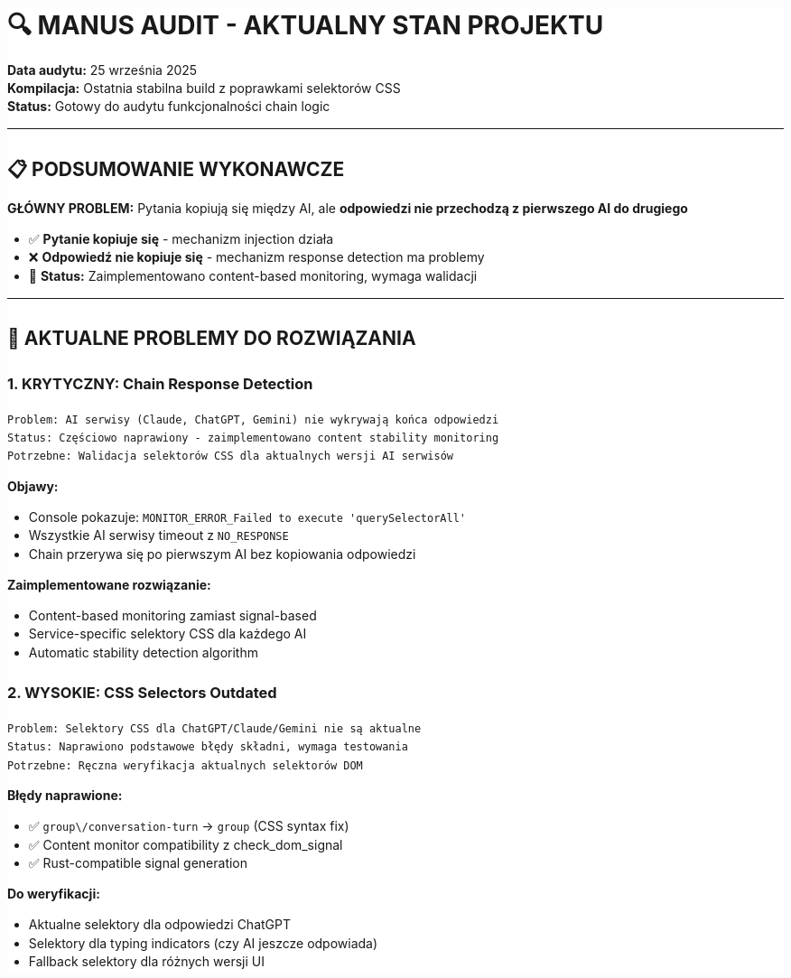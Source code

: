 # 🔍 MANUS AUDIT - AKTUALNY STAN PROJEKTU
**Data audytu:** 25 września 2025  
**Kompilacja:** Ostatnia stabilna build z poprawkami selektorów CSS  
**Status:** Gotowy do audytu funkcjonalności chain logic

---

## 📋 PODSUMOWANIE WYKONAWCZE

**GŁÓWNY PROBLEM:** Pytania kopiują się między AI, ale **odpowiedzi nie przechodzą z pierwszego AI do drugiego**
- ✅ **Pytanie kopiuje się** - mechanizm injection działa
- ❌ **Odpowiedź nie kopiuje się** - mechanizm response detection ma problemy
- 🔄 **Status:** Zaimplementowano content-based monitoring, wymaga walidacji

---

## 🎯 AKTUALNE PROBLEMY DO ROZWIĄZANIA

### 1. **KRYTYCZNY: Chain Response Detection**
```
Problem: AI serwisy (Claude, ChatGPT, Gemini) nie wykrywają końca odpowiedzi
Status: Częściowo naprawiony - zaimplementowano content stability monitoring
Potrzebne: Walidacja selektorów CSS dla aktualnych wersji AI serwisów
```

**Objawy:**
- Console pokazuje: `MONITOR_ERROR_Failed to execute 'querySelectorAll'` 
- Wszystkie AI serwisy timeout z `NO_RESPONSE`
- Chain przerywa się po pierwszym AI bez kopiowania odpowiedzi

**Zaimplementowane rozwiązanie:**
- Content-based monitoring zamiast signal-based
- Service-specific selektory CSS dla każdego AI
- Automatic stability detection algorithm

### 2. **WYSOKIE: CSS Selectors Outdated**
```
Problem: Selektory CSS dla ChatGPT/Claude/Gemini nie są aktualne
Status: Naprawiono podstawowe błędy składni, wymaga testowania
Potrzebne: Ręczna weryfikacja aktualnych selektorów DOM
```

**Błędy naprawione:**
- ✅ `group\/conversation-turn` → `group` (CSS syntax fix)
- ✅ Content monitor compatibility z check_dom_signal
- ✅ Rust-compatible signal generation

**Do weryfikacji:**
- Aktualne selektory dla odpowiedzi ChatGPT
- Selektory dla typing indicators (czy AI jeszcze odpowiada)
- Fallback selektory dla różnych wersji UI
